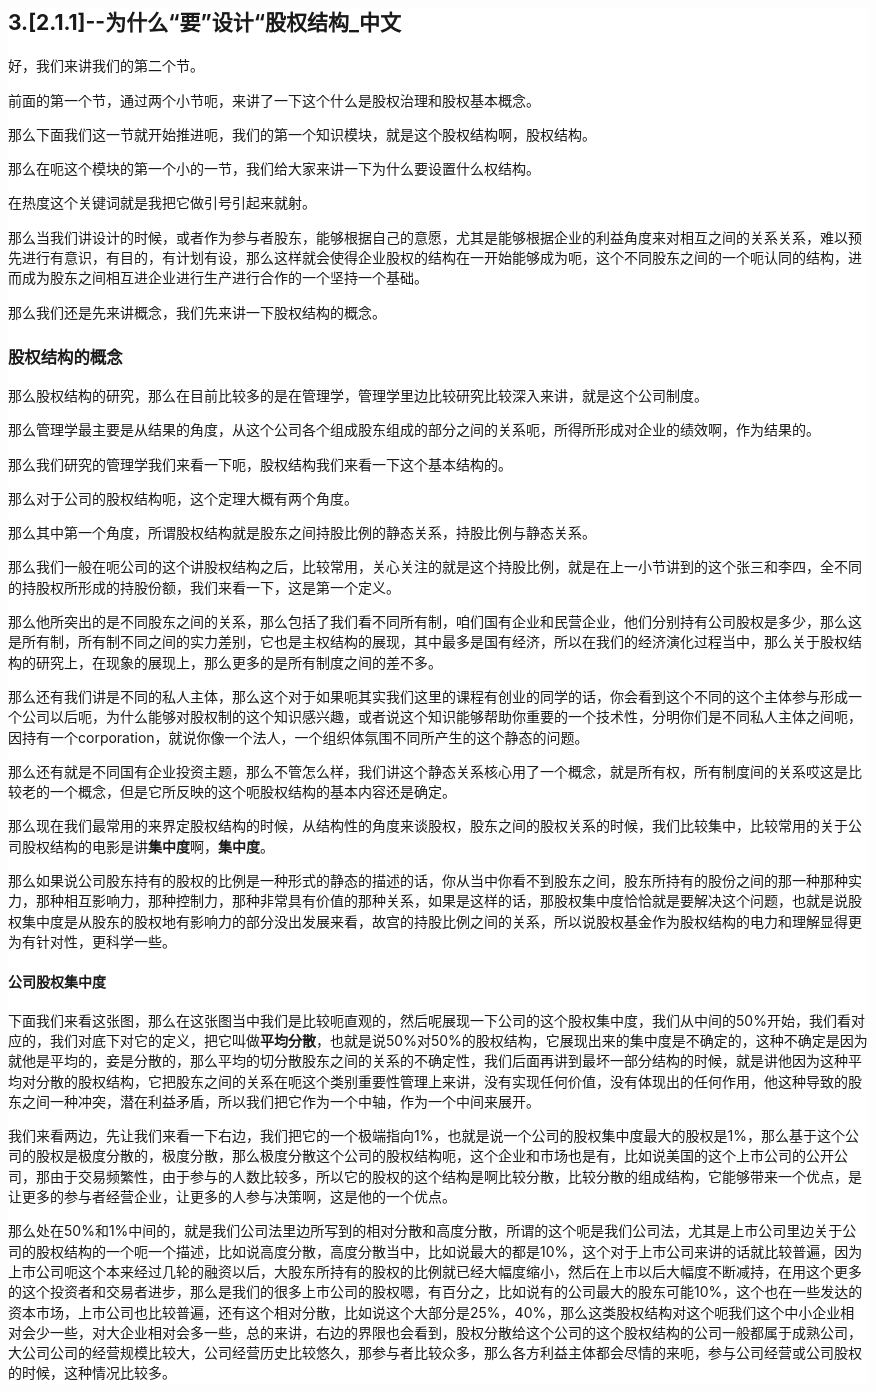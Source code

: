 ## 3.[2.1.1]--为什么“要”设计“股权结构_中文

好，我们来讲我们的第二个节。

前面的第一个节，通过两个小节呃，来讲了一下这个什么是股权治理和股权基本概念。

那么下面我们这一节就开始推进呃，我们的第一个知识模块，就是这个股权结构啊，股权结构。

那么在呃这个模块的第一个小的一节，我们给大家来讲一下为什么要设置什么权结构。

在热度这个关键词就是我把它做引号引起来就射。

那么当我们讲设计的时候，或者作为参与者股东，能够根据自己的意愿，尤其是能够根据企业的利益角度来对相互之间的关系关系，难以预先进行有意识，有目的，有计划有设，那么这样就会使得企业股权的结构在一开始能够成为呃，这个不同股东之间的一个呃认同的结构，进而成为股东之间相互进企业进行生产进行合作的一个坚持一个基础。

那么我们还是先来讲概念，我们先来讲一下股权结构的概念。

### 股权结构的概念

那么股权结构的研究，那么在目前比较多的是在管理学，管理学里边比较研究比较深入来讲，就是这个公司制度。

那么管理学最主要是从结果的角度，从这个公司各个组成股东组成的部分之间的关系呃，所得所形成对企业的绩效啊，作为结果的。

那么我们研究的管理学我们来看一下呃，股权结构我们来看一下这个基本结构的。

那么对于公司的股权结构呃，这个定理大概有两个角度。

那么其中第一个角度，所谓股权结构就是股东之间持股比例的静态关系，持股比例与静态关系。

那么我们一般在呃公司的这个讲股权结构之后，比较常用，关心关注的就是这个持股比例，就是在上一小节讲到的这个张三和李四，全不同的持股权所形成的持股份额，我们来看一下，这是第一个定义。

那么他所突出的是不同股东之间的关系，那么包括了我们看不同所有制，咱们国有企业和民营企业，他们分别持有公司股权是多少，那么这是所有制，所有制不同之间的实力差别，它也是主权结构的展现，其中最多是国有经济，所以在我们的经济演化过程当中，那么关于股权结构的研究上，在现象的展现上，那么更多的是所有制度之间的差不多。

那么还有我们讲是不同的私人主体，那么这个对于如果呃其实我们这里的课程有创业的同学的话，你会看到这个不同的这个主体参与形成一个公司以后呃，为什么能够对股权制的这个知识感兴趣，或者说这个知识能够帮助你重要的一个技术性，分明你们是不同私人主体之间呃，因持有一个corporation，就说你像一个法人，一个组织体氛围不同所产生的这个静态的问题。

那么还有就是不同国有企业投资主题，那么不管怎么样，我们讲这个静态关系核心用了一个概念，就是所有权，所有制度间的关系哎这是比较老的一个概念，但是它所反映的这个呃股权结构的基本内容还是确定。

那么现在我们最常用的来界定股权结构的时候，从结构性的角度来谈股权，股东之间的股权关系的时候，我们比较集中，比较常用的关于公司股权结构的电影是讲**集中度**啊，**集中度**。

那么如果说公司股东持有的股权的比例是一种形式的静态的描述的话，你从当中你看不到股东之间，股东所持有的股份之间的那一种那种实力，那种相互影响力，那种控制力，那种非常具有价值的那种关系，如果是这样的话，那股权集中度恰恰就是要解决这个问题，也就是说股权集中度是从股东的股权地有影响力的部分没出发展来看，故宫的持股比例之间的关系，所以说股权基金作为股权结构的电力和理解显得更为有针对性，更科学一些。

#### 公司股权集中度

下面我们来看这张图，那么在这张图当中我们是比较呃直观的，然后呢展现一下公司的这个股权集中度，我们从中间的50%开始，我们看对应的，我们对底下对它的定义，把它叫做**平均分散**，也就是说50%对50%的股权结构，它展现出来的集中度是不确定的，这种不确定是因为就他是平均的，妾是分散的，那么平均的切分散股东之间的关系的不确定性，我们后面再讲到最坏一部分结构的时候，就是讲他因为这种平均对分散的股权结构，它把股东之间的关系在呃这个类别重要性管理上来讲，没有实现任何价值，没有体现出的任何作用，他这种导致的股东之间一种冲突，潜在利益矛盾，所以我们把它作为一个中轴，作为一个中间来展开。

我们来看两边，先让我们来看一下右边，我们把它的一个极端指向1%，也就是说一个公司的股权集中度最大的股权是1%，那么基于这个公司的股权是极度分散的，极度分散，那么极度分散这个公司的股权结构呃，这个企业和市场也是有，比如说美国的这个上市公司的公开公司，那由于交易频繁性，由于参与的人数比较多，所以它的股权的这个结构是啊比较分散，比较分散的组成结构，它能够带来一个优点，是让更多的参与者经营企业，让更多的人参与决策啊，这是他的一个优点。

那么处在50%和1%中间的，就是我们公司法里边所写到的相对分散和高度分散，所谓的这个呃是我们公司法，尤其是上市公司里边关于公司的股权结构的一个呃一个描述，比如说高度分散，高度分散当中，比如说最大的都是10%，这个对于上市公司来讲的话就比较普遍，因为上市公司呃这个本来经过几轮的融资以后，大股东所持有的股权的比例就已经大幅度缩小，然后在上市以后大幅度不断减持，在用这个更多的这个投资者和交易者进步，那么是我们的很多上市公司的股权嗯，有百分之，比如说有的公司最大的股东可能10%，这个也在一些发达的资本市场，上市公司也比较普遍，还有这个相对分散，比如说这个大部分是25%，40%，那么这类股权结构对这个呃我们这个中小企业相对会少一些，对大企业相对会多一些，总的来讲，右边的界限也会看到，股权分散给这个公司的这个股权结构的公司一般都属于成熟公司，大公司公司的经营规模比较大，公司经营历史比较悠久，那参与者比较众多，那么各方利益主体都会尽情的来呃，参与公司经营或公司股权的时候，这种情况比较多。
